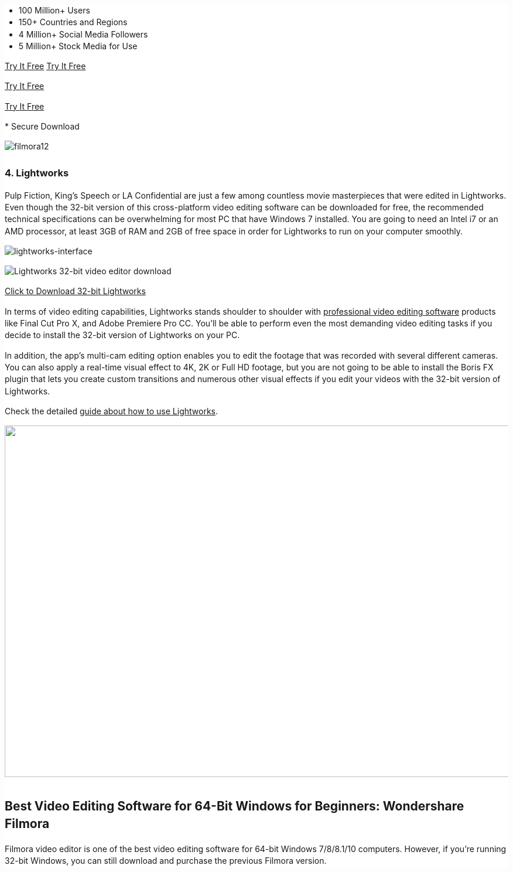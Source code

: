 * 100 Million+ Users
* 150+ Countries and Regions
* 4 Million+ Social Media Followers
* 5 Million+ Stock Media for Use

[Try It Free](https://tools.techidaily.com/wondershare/filmora/download/) [Try It Free](https://tools.techidaily.com/wondershare/filmora/download/)

[Try It Free](https://apps.apple.com/app/apple-store/id1459336970?pt=169436&ct=official-website&mt=8)

[Try It Free](https://app.adjust.com/b0k9hf2%5F4bsu85t)

 \* Secure Download

![filmora12](https://images.wondershare.com/filmora/12-filmora/img/filmora12-01.png)

### 4\. Lightworks

Pulp Fiction, King’s Speech or LA Confidential are just a few among countless movie masterpieces that were edited in Lightworks. Even though the 32-bit version of this cross-platform video editing software can be downloaded for free, the recommended technical specifications can be overwhelming for most PC that have Windows 7 installed. You are going to need an Intel i7 or an AMD processor, at least 3GB of RAM and 2GB of free space in order for Lightworks to run on your computer smoothly.

![lightworks-interface](https://images.wondershare.com/filmora/article-images/lightworks-interface.jpg)

![Lightworks 32-bit video editor download](https://images.wondershare.com/filmora/article-images/lightworks-32-bit-download.jpg)

[Click to Download 32-bit Lightworks](https://www.lwks.com/index.php?option=com%5Flwks&view=download&Itemid=206)

In terms of video editing capabilities, Lightworks stands shoulder to shoulder with [professional video editing software](https://tools.techidaily.com/wondershare/filmora/download/) products like Final Cut Pro X, and Adobe Premiere Pro CC. You’ll be able to perform even the most demanding video editing tasks if you decide to install the 32-bit version of Lightworks on your PC.

In addition, the app’s multi-cam editing option enables you to edit the footage that was recorded with several different cameras. You can also apply a real-time visual effect to 4K, 2K or Full HD footage, but you are not going to be able to install the Boris FX plugin that lets you create custom transitions and numerous other visual effects if you edit your videos with the 32-bit version of Lightworks.

Check the detailed [guide about how to use Lightworks](https://tools.techidaily.com/wondershare/filmora/download/).


<a href="https://appsumo.8odi.net/c/5597632/2082529/7443" target="_top" id="2082529"><img src="//a.impactradius-go.com/display-ad/7443-2082529" border="0" alt="" width="1200" height="600"/></a><img height="0" width="0" src="https://appsumo.8odi.net/i/5597632/2082529/7443" style="position:absolute;visibility:hidden;" border="0" />

## Best Video Editing Software for 64-Bit Windows for Beginners: Wondershare Filmora

Filmora video editor is one of the best video editing software for 64-bit Windows 7/8/8.1/10 computers. However, if you’re running 32-bit Windows, you can still download and purchase the previous Filmora version.
